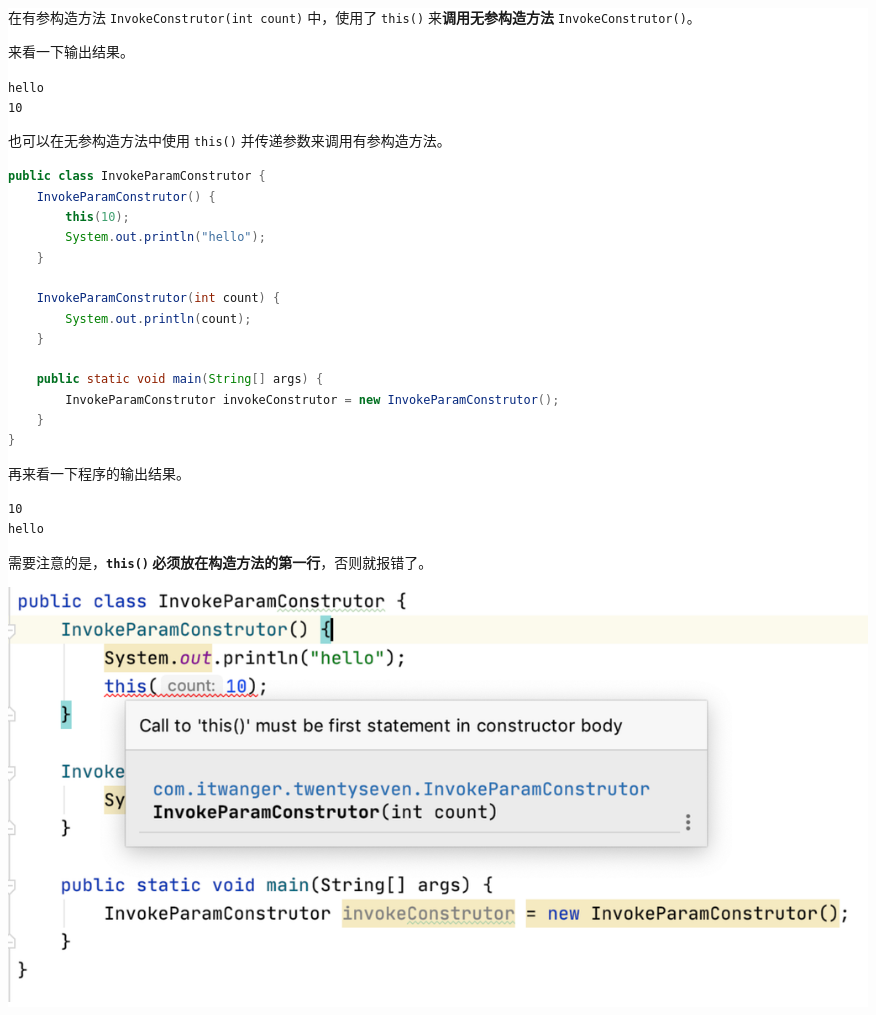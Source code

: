 在有参构造方法 `InvokeConstrutor(int count)` 中，使用了 `this()` 来**调用无参构造方法** `InvokeConstrutor()`。

来看一下输出结果。

```
hello
10
```

也可以在无参构造方法中使用 `this()` 并传递参数来调用有参构造方法。

```java
public class InvokeParamConstrutor {
    InvokeParamConstrutor() {
        this(10);
        System.out.println("hello");
    }

    InvokeParamConstrutor(int count) {
        System.out.println(count);
    }

    public static void main(String[] args) {
        InvokeParamConstrutor invokeConstrutor = new InvokeParamConstrutor();
    }
}
```

再来看一下程序的输出结果。

```
10
hello
```

需要注意的是，**`this()` 必须放在构造方法的第一行**，否则就报错了。

![img](11.this和super关键字.assets/20-01.png)
